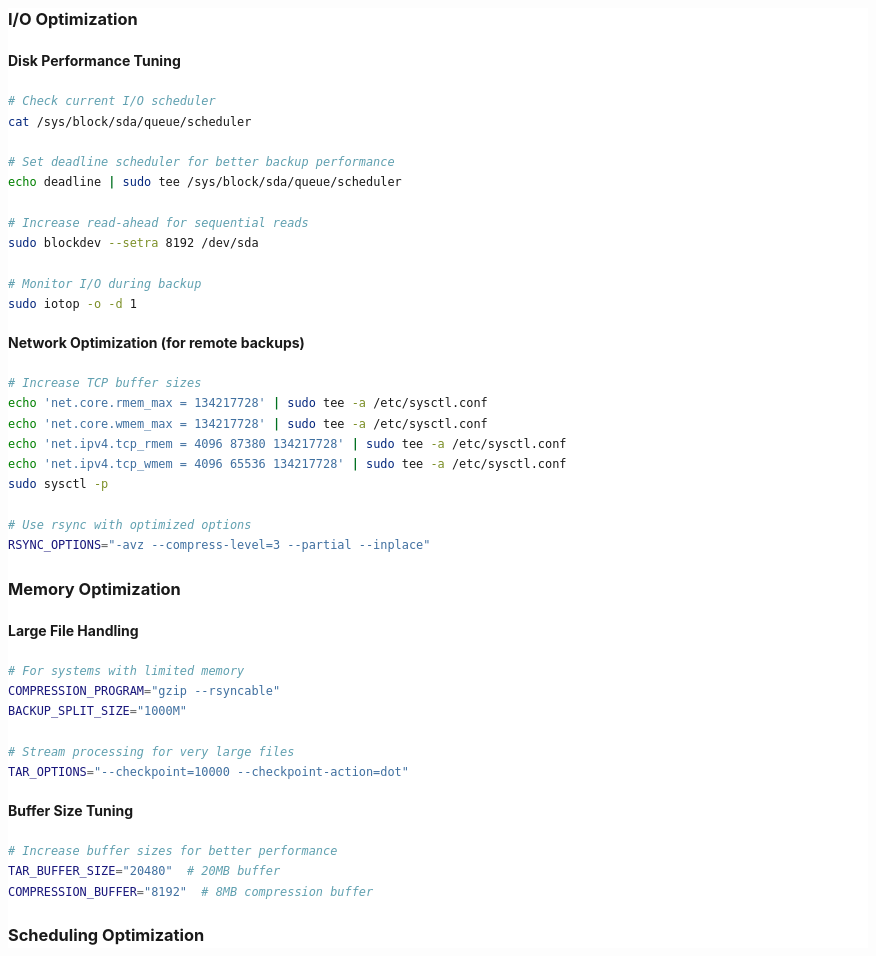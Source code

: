 ### I/O Optimization

#### Disk Performance Tuning

```bash
# Check current I/O scheduler
cat /sys/block/sda/queue/scheduler

# Set deadline scheduler for better backup performance
echo deadline | sudo tee /sys/block/sda/queue/scheduler

# Increase read-ahead for sequential reads
sudo blockdev --setra 8192 /dev/sda

# Monitor I/O during backup
sudo iotop -o -d 1
```

#### Network Optimization (for remote backups)

```bash
# Increase TCP buffer sizes
echo 'net.core.rmem_max = 134217728' | sudo tee -a /etc/sysctl.conf
echo 'net.core.wmem_max = 134217728' | sudo tee -a /etc/sysctl.conf
echo 'net.ipv4.tcp_rmem = 4096 87380 134217728' | sudo tee -a /etc/sysctl.conf
echo 'net.ipv4.tcp_wmem = 4096 65536 134217728' | sudo tee -a /etc/sysctl.conf
sudo sysctl -p

# Use rsync with optimized options
RSYNC_OPTIONS="-avz --compress-level=3 --partial --inplace"
```

### Memory Optimization

#### Large File Handling

```bash
# For systems with limited memory
COMPRESSION_PROGRAM="gzip --rsyncable"
BACKUP_SPLIT_SIZE="1000M"

# Stream processing for very large files
TAR_OPTIONS="--checkpoint=10000 --checkpoint-action=dot"
```

#### Buffer Size Tuning

```bash
# Increase buffer sizes for better performance
TAR_BUFFER_SIZE="20480"  # 20MB buffer
COMPRESSION_BUFFER="8192"  # 8MB compression buffer
```

### Scheduling Optimization
